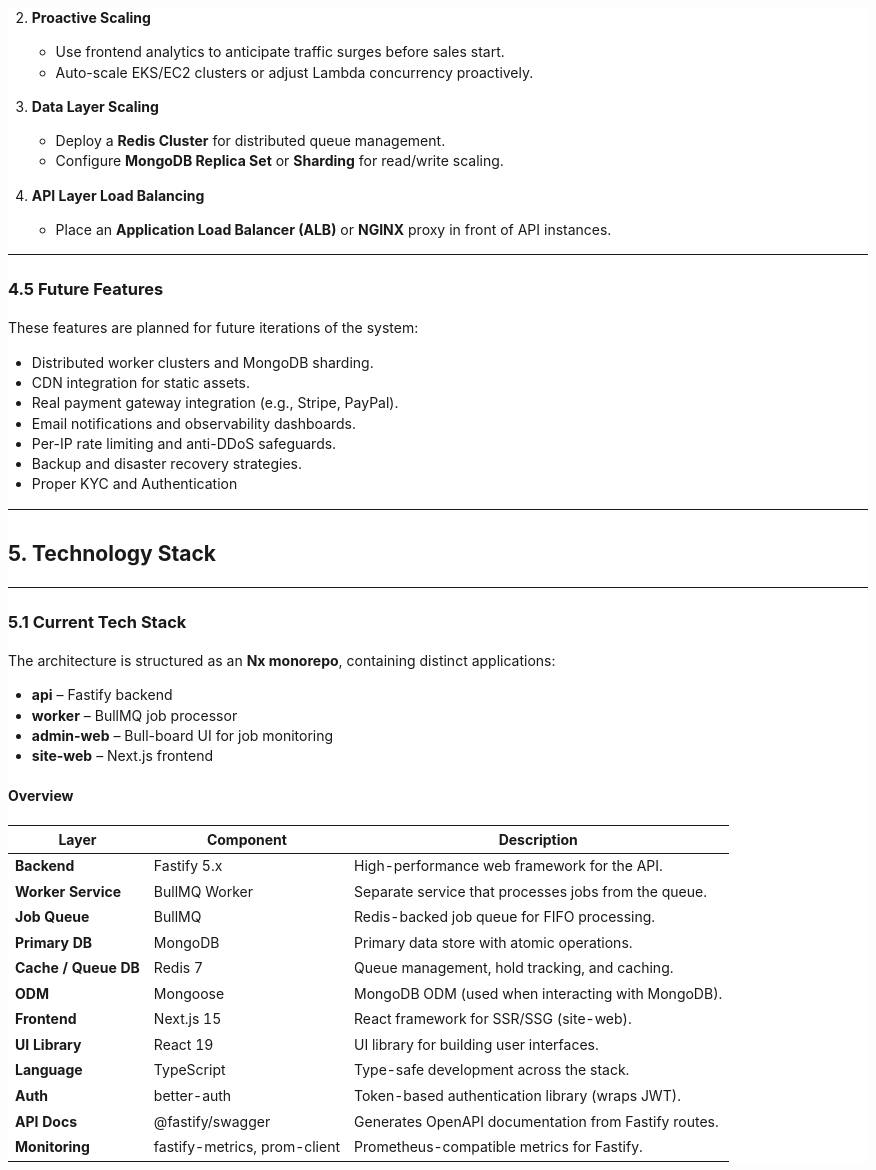 2. **Proactive Scaling**

   - Use frontend analytics to anticipate traffic surges before sales start.
   - Auto-scale EKS/EC2 clusters or adjust Lambda concurrency proactively.

3. **Data Layer Scaling**

   - Deploy a **Redis Cluster** for distributed queue management.
   - Configure **MongoDB Replica Set** or **Sharding** for read/write scaling.

4. **API Layer Load Balancing**
   - Place an **Application Load Balancer (ALB)** or **NGINX** proxy in front of API instances.

---

### 4.5 Future Features

These features are planned for future iterations of the system:

- Distributed worker clusters and MongoDB sharding.
- CDN integration for static assets.
- Real payment gateway integration (e.g., Stripe, PayPal).
- Email notifications and observability dashboards.
- Per-IP rate limiting and anti-DDoS safeguards.
- Backup and disaster recovery strategies.
- Proper KYC and Authentication

---

## 5. Technology Stack

---

### 5.1 Current Tech Stack

The architecture is structured as an **Nx monorepo**, containing distinct applications:

- **api** – Fastify backend
- **worker** – BullMQ job processor
- **admin-web** – Bull-board UI for job monitoring
- **site-web** – Next.js frontend

#### Overview

| Layer                | Component                    | Description                                                   |
| -------------------- | ---------------------------- | ------------------------------------------------------------- |
| **Backend**          | Fastify 5.x                  | High-performance web framework for the API.                   |
| **Worker Service**   | BullMQ Worker                | Separate service that processes jobs from the queue.          |
| **Job Queue**        | BullMQ                       | Redis-backed job queue for FIFO processing.                   |
| **Primary DB**       | MongoDB                      | Primary data store with atomic operations.                    |
| **Cache / Queue DB** | Redis 7                      | Queue management, hold tracking, and caching.                 |
| **ODM**              | Mongoose                     | MongoDB ODM (used when interacting with MongoDB).             |
| **Frontend**         | Next.js 15                   | React framework for SSR/SSG (site-web).                       |
| **UI Library**       | React 19                     | UI library for building user interfaces.                      |
| **Language**         | TypeScript                   | Type-safe development across the stack.                       |
| **Auth**             | better-auth                  | Token-based authentication library (wraps JWT).               |
| **API Docs**         | @fastify/swagger             | Generates OpenAPI documentation from Fastify routes.          |
| **Monitoring**       | fastify-metrics, prom-client | Prometheus-compatible metrics for Fastify.                    |